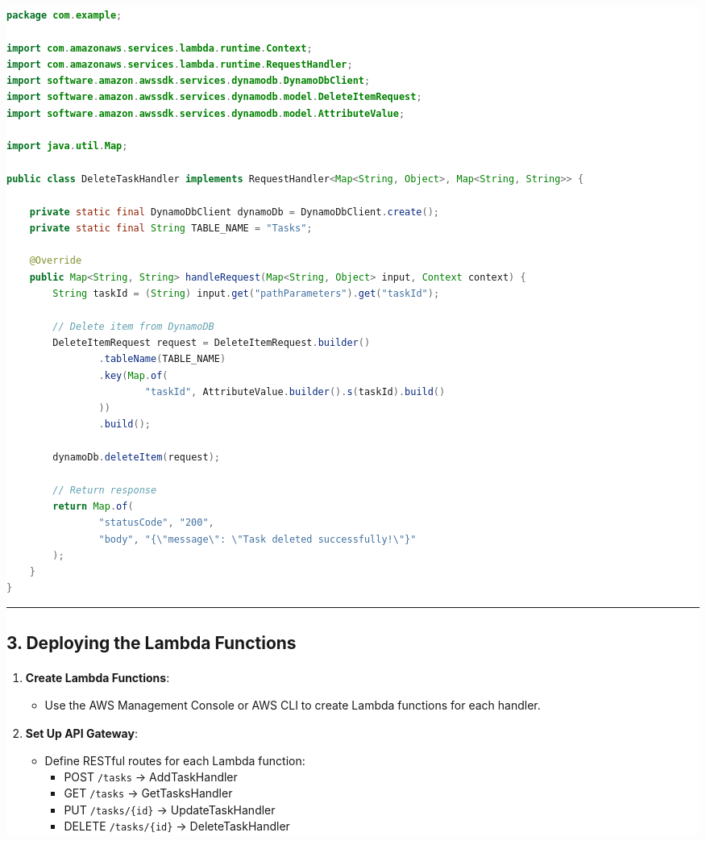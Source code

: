```java
package com.example;

import com.amazonaws.services.lambda.runtime.Context;
import com.amazonaws.services.lambda.runtime.RequestHandler;
import software.amazon.awssdk.services.dynamodb.DynamoDbClient;
import software.amazon.awssdk.services.dynamodb.model.DeleteItemRequest;
import software.amazon.awssdk.services.dynamodb.model.AttributeValue;

import java.util.Map;

public class DeleteTaskHandler implements RequestHandler<Map<String, Object>, Map<String, String>> {

    private static final DynamoDbClient dynamoDb = DynamoDbClient.create();
    private static final String TABLE_NAME = "Tasks";

    @Override
    public Map<String, String> handleRequest(Map<String, Object> input, Context context) {
        String taskId = (String) input.get("pathParameters").get("taskId");

        // Delete item from DynamoDB
        DeleteItemRequest request = DeleteItemRequest.builder()
                .tableName(TABLE_NAME)
                .key(Map.of(
                        "taskId", AttributeValue.builder().s(taskId).build()
                ))
                .build();

        dynamoDb.deleteItem(request);

        // Return response
        return Map.of(
                "statusCode", "200",
                "body", "{\"message\": \"Task deleted successfully!\"}"
        );
    }
}
```

---

## **3. Deploying the Lambda Functions**

1. **Create Lambda Functions**:
   - Use the AWS Management Console or AWS CLI to create Lambda functions for each handler.

2. **Set Up API Gateway**:
   - Define RESTful routes for each Lambda function:
     - POST `/tasks` → AddTaskHandler
     - GET `/tasks` → GetTasksHandler
     - PUT `/tasks/{id}` → UpdateTaskHandler
     - DELETE `/tasks/{id}` → DeleteTaskHandler
